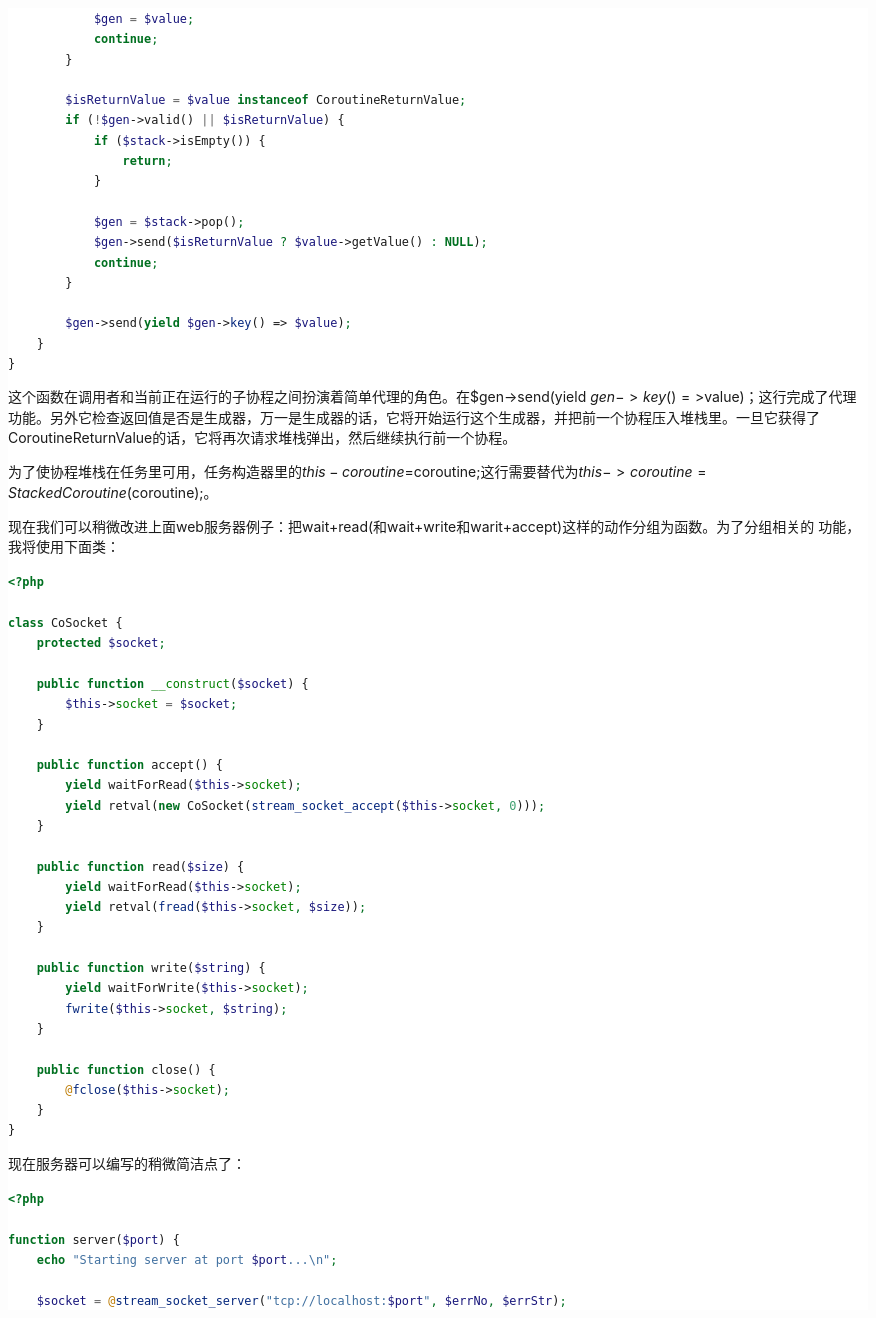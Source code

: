 ```php
            $gen = $value;
            continue;
        }

        $isReturnValue = $value instanceof CoroutineReturnValue;
        if (!$gen->valid() || $isReturnValue) {
            if ($stack->isEmpty()) {
                return;
            }

            $gen = $stack->pop();
            $gen->send($isReturnValue ? $value->getValue() : NULL);
            continue;
        }

        $gen->send(yield $gen->key() => $value);
    }
}
```
这个函数在调用者和当前正在运行的子协程之间扮演着简单代理的角色。在$gen->send(yield $gen->key()=>$value)；这行完成了代理功能。另外它检查返回值是否是生成器，万一是生成器的话，它将开始运行这个生成器，并把前一个协程压入堆栈里。一旦它获得了CoroutineReturnValue的话，它将再次请求堆栈弹出，然后继续执行前一个协程。

为了使协程堆栈在任务里可用，任务构造器里的$this-coroutine =$coroutine;这行需要替代为$this->coroutine = StackedCoroutine($coroutine);。

现在我们可以稍微改进上面web服务器例子：把wait+read(和wait+write和warit+accept)这样的动作分组为函数。为了分组相关的 功能，我将使用下面类：
```php
<?php

class CoSocket {
    protected $socket;

    public function __construct($socket) {
        $this->socket = $socket;
    }

    public function accept() {
        yield waitForRead($this->socket);
        yield retval(new CoSocket(stream_socket_accept($this->socket, 0)));
    }

    public function read($size) {
        yield waitForRead($this->socket);
        yield retval(fread($this->socket, $size));
    }

    public function write($string) {
        yield waitForWrite($this->socket);
        fwrite($this->socket, $string);
    }

    public function close() {
        @fclose($this->socket);
    }
}
```
现在服务器可以编写的稍微简洁点了：
```php
<?php

function server($port) {
    echo "Starting server at port $port...\n";

    $socket = @stream_socket_server("tcp://localhost:$port", $errNo, $errStr);
```